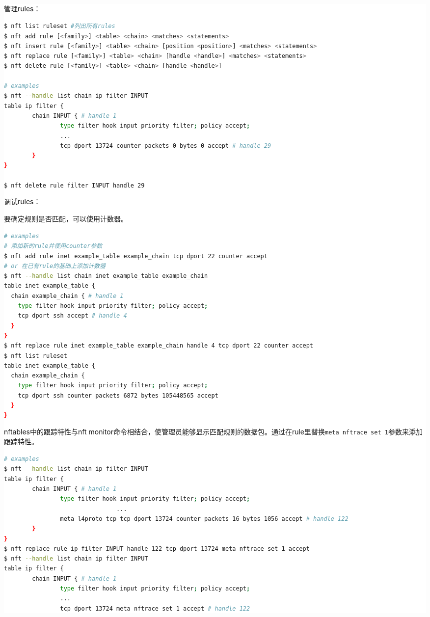 管理rules：

```bash
$ nft list ruleset #列出所有rules
$ nft add rule [<family>] <table> <chain> <matches> <statements>
$ nft insert rule [<family>] <table> <chain> [position <position>] <matches> <statements>
$ nft replace rule [<family>] <table> <chain> [handle <handle>] <matches> <statements>
$ nft delete rule [<family>] <table> <chain> [handle <handle>]

# examples
$ nft --handle list chain ip filter INPUT
table ip filter {
        chain INPUT { # handle 1
                type filter hook input priority filter; policy accept;
                ...
                tcp dport 13724 counter packets 0 bytes 0 accept # handle 29
        }
}

$ nft delete rule filter INPUT handle 29
```

调试rules：

要确定规则是否匹配，可以使用计数器。

```bash
# examples
# 添加新的rule并使用counter参数
$ nft add rule inet example_table example_chain tcp dport 22 counter accept
# or 在已有rule的基础上添加计数器
$ nft --handle list chain inet example_table example_chain
table inet example_table {
  chain example_chain { # handle 1
    type filter hook input priority filter; policy accept;
    tcp dport ssh accept # handle 4
  }
}
$ nft replace rule inet example_table example_chain handle 4 tcp dport 22 counter accept
$ nft list ruleset
table inet example_table {
  chain example_chain {
    type filter hook input priority filter; policy accept;
    tcp dport ssh counter packets 6872 bytes 105448565 accept
  }
}
```

nftables中的跟踪特性与nft monitor命令相结合，使管理员能够显示匹配规则的数据包。通过在rule里替换`meta nftrace set 1`参数来添加跟踪特性。

```bash
# examples
$ nft --handle list chain ip filter INPUT
table ip filter {
        chain INPUT { # handle 1
                type filter hook input priority filter; policy accept;
								...
                meta l4proto tcp tcp dport 13724 counter packets 16 bytes 1056 accept # handle 122
        }
}
$ nft replace rule ip filter INPUT handle 122 tcp dport 13724 meta nftrace set 1 accept
$ nft --handle list chain ip filter INPUT
table ip filter {
        chain INPUT { # handle 1
                type filter hook input priority filter; policy accept;
                ...
                tcp dport 13724 meta nftrace set 1 accept # handle 122
```